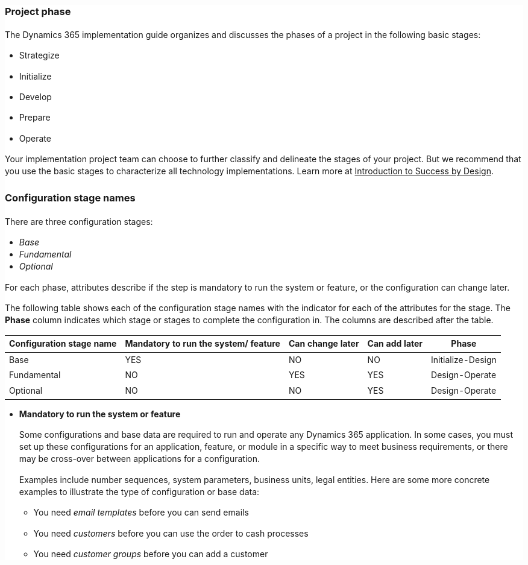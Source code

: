 ### Project phase

The Dynamics 365 implementation guide organizes and discusses the phases of a project in the following basic stages:  

- Strategize

- Initialize



- Develop

- Prepare

- Operate

Your implementation project team can choose to further classify and delineate the stages of your project. But we recommend that you use the basic stages to characterize all technology implementations. Learn more at [Introduction to Success by Design](../implementation-guide/success-by-design.md).

### Configuration stage names

There are three configuration stages:  

- *Base*  
- *Fundamental*  
- *Optional*  

For each phase, attributes describe if the step is mandatory to run the system or feature, or the configuration can change later.

The following table shows each of the configuration stage names with the indicator for each of the attributes for the stage. The **Phase** column indicates which stage or stages to complete the configuration in. The columns are described after the table.

| **Configuration stage name** | **Mandatory to run the system/ feature** | **Can change later** | **Can add later** | **Phase** |
|--|--|--|--|--|
| Base | YES | NO | NO | Initialize-Design |
| Fundamental | NO | YES | YES | Design-Operate |
| Optional | NO | NO | YES | Design-Operate |

- **Mandatory to run the system or feature**

  Some configurations and base data are required to run and operate any Dynamics 365 application. In some cases, you must set up these configurations for an application, feature, or module in a specific way to meet business requirements, or there may be cross-over between applications for a configuration.

  Examples include number sequences, system parameters, business units, legal entities. Here are some more concrete examples to illustrate the type of configuration or base data:  

  - You need *email templates* before you can send emails  

  - You need *customers* before you can use the order to cash processes  

  - You need *customer groups* before you can add a customer  
